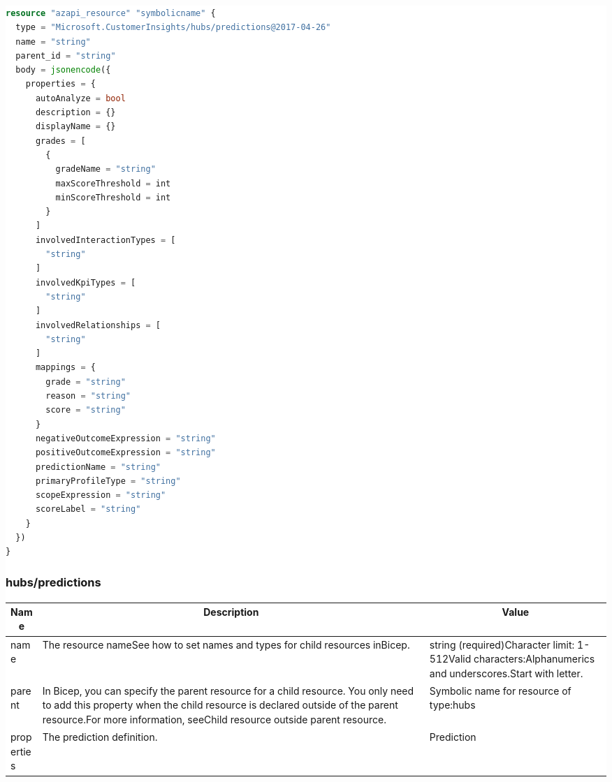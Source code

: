 ```terraform
resource "azapi_resource" "symbolicname" {
  type = "Microsoft.CustomerInsights/hubs/predictions@2017-04-26"
  name = "string"
  parent_id = "string"
  body = jsonencode({
    properties = {
      autoAnalyze = bool
      description = {}
      displayName = {}
      grades = [
        {
          gradeName = "string"
          maxScoreThreshold = int
          minScoreThreshold = int
        }
      ]
      involvedInteractionTypes = [
        "string"
      ]
      involvedKpiTypes = [
        "string"
      ]
      involvedRelationships = [
        "string"
      ]
      mappings = {
        grade = "string"
        reason = "string"
        score = "string"
      }
      negativeOutcomeExpression = "string"
      positiveOutcomeExpression = "string"
      predictionName = "string"
      primaryProfileType = "string"
      scopeExpression = "string"
      scoreLabel = "string"
    }
  })
}

```

### hubs/predictions

| Name | Description | Value |
|-|-|-|
| name | The resource nameSee how to set names and types for child resources inBicep. | string (required)Character limit: 1-512Valid characters:Alphanumerics and underscores.Start with letter. |
| parent | In Bicep, you can specify the parent resource for a child resource. You only need to add this property when the child resource is declared outside of the parent resource.For more information, seeChild resource outside parent resource. | Symbolic name for resource of type:hubs |
| properties | The prediction definition. | Prediction |
